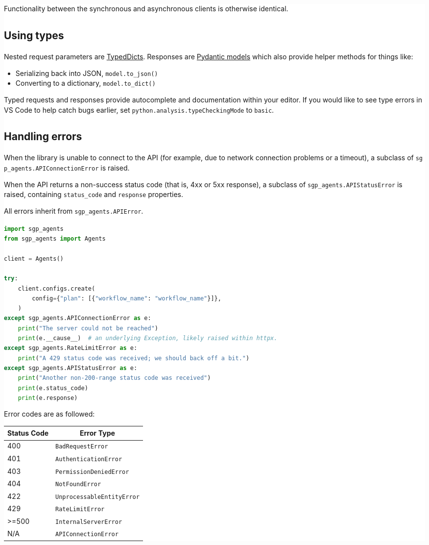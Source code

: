 Functionality between the synchronous and asynchronous clients is otherwise identical.

## Using types

Nested request parameters are [TypedDicts](https://docs.python.org/3/library/typing.html#typing.TypedDict). Responses are [Pydantic models](https://docs.pydantic.dev) which also provide helper methods for things like:

- Serializing back into JSON, `model.to_json()`
- Converting to a dictionary, `model.to_dict()`

Typed requests and responses provide autocomplete and documentation within your editor. If you would like to see type errors in VS Code to help catch bugs earlier, set `python.analysis.typeCheckingMode` to `basic`.

## Handling errors

When the library is unable to connect to the API (for example, due to network connection problems or a timeout), a subclass of `sgp_agents.APIConnectionError` is raised.

When the API returns a non-success status code (that is, 4xx or 5xx
response), a subclass of `sgp_agents.APIStatusError` is raised, containing `status_code` and `response` properties.

All errors inherit from `sgp_agents.APIError`.

```python
import sgp_agents
from sgp_agents import Agents

client = Agents()

try:
    client.configs.create(
        config={"plan": [{"workflow_name": "workflow_name"}]},
    )
except sgp_agents.APIConnectionError as e:
    print("The server could not be reached")
    print(e.__cause__)  # an underlying Exception, likely raised within httpx.
except sgp_agents.RateLimitError as e:
    print("A 429 status code was received; we should back off a bit.")
except sgp_agents.APIStatusError as e:
    print("Another non-200-range status code was received")
    print(e.status_code)
    print(e.response)
```

Error codes are as followed:

| Status Code | Error Type                 |
| ----------- | -------------------------- |
| 400         | `BadRequestError`          |
| 401         | `AuthenticationError`      |
| 403         | `PermissionDeniedError`    |
| 404         | `NotFoundError`            |
| 422         | `UnprocessableEntityError` |
| 429         | `RateLimitError`           |
| >=500       | `InternalServerError`      |
| N/A         | `APIConnectionError`       |
